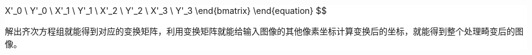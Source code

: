 X'_0 \\
Y'_0 \\
X'_1 \\
Y'_1 \\
X'_2 \\
Y'_2 \\
X'_3 \\
Y'_3
\end{bmatrix}
\end{equation}
$$

解出齐次方程组就能得到对应的变换矩阵，利用变换矩阵就能给输入图像的其他像素坐标计算变换后的坐标，就能得到整个处理畸变后的图像。

